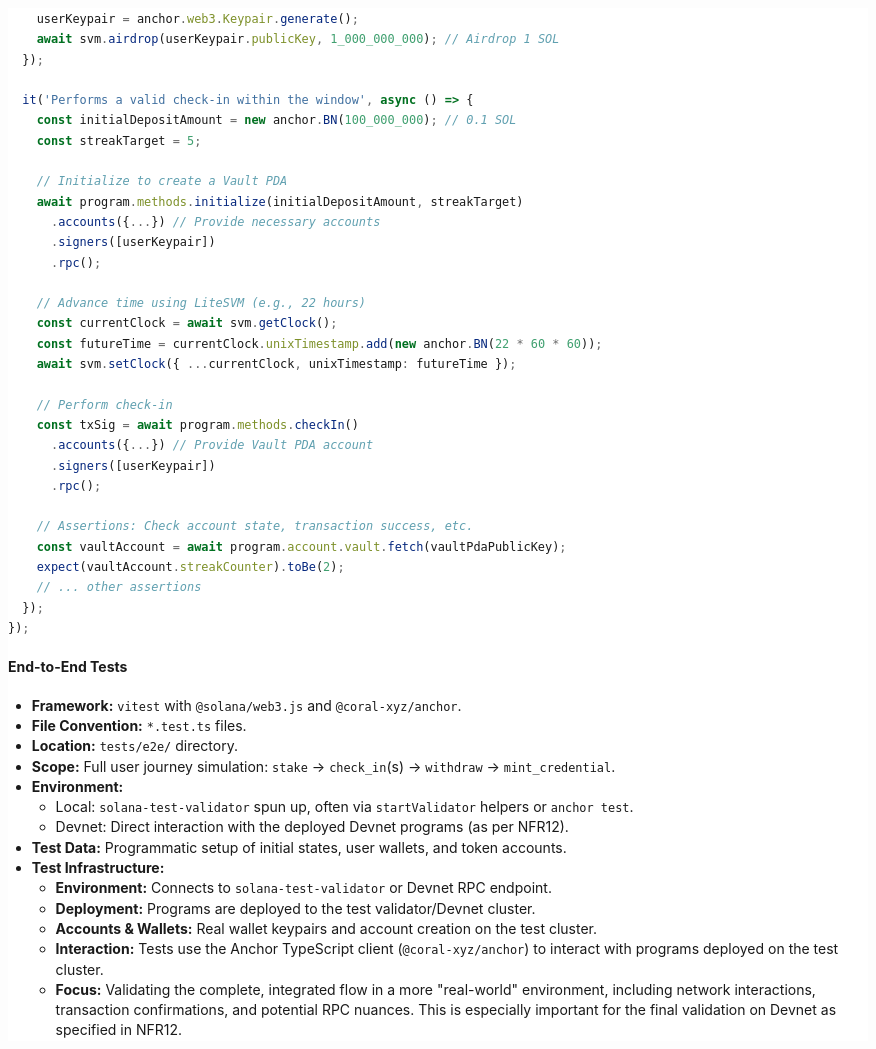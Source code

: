 ```typescript
    userKeypair = anchor.web3.Keypair.generate();
    await svm.airdrop(userKeypair.publicKey, 1_000_000_000); // Airdrop 1 SOL
  });

  it('Performs a valid check-in within the window', async () => {
    const initialDepositAmount = new anchor.BN(100_000_000); // 0.1 SOL
    const streakTarget = 5;

    // Initialize to create a Vault PDA
    await program.methods.initialize(initialDepositAmount, streakTarget)
      .accounts({...}) // Provide necessary accounts
      .signers([userKeypair])
      .rpc();

    // Advance time using LiteSVM (e.g., 22 hours)
    const currentClock = await svm.getClock();
    const futureTime = currentClock.unixTimestamp.add(new anchor.BN(22 * 60 * 60));
    await svm.setClock({ ...currentClock, unixTimestamp: futureTime });

    // Perform check-in
    const txSig = await program.methods.checkIn()
      .accounts({...}) // Provide Vault PDA account
      .signers([userKeypair])
      .rpc();

    // Assertions: Check account state, transaction success, etc.
    const vaultAccount = await program.account.vault.fetch(vaultPdaPublicKey);
    expect(vaultAccount.streakCounter).toBe(2);
    // ... other assertions
  });
});
```

#### End-to-End Tests

- **Framework:** `vitest` with `@solana/web3.js` and `@coral-xyz/anchor`.
- **File Convention:** `*.test.ts` files.
- **Location:** `tests/e2e/` directory.
- **Scope:** Full user journey simulation: `stake` -> `check_in`(s) ->
  `withdraw` -> `mint_credential`.
- **Environment:**
  - Local: `solana-test-validator` spun up, often via `startValidator` helpers
    or `anchor test`.
  - Devnet: Direct interaction with the deployed Devnet programs (as per NFR12).
- **Test Data:** Programmatic setup of initial states, user wallets, and token
  accounts.
- **Test Infrastructure:**
  - **Environment:** Connects to `solana-test-validator` or Devnet RPC endpoint.
  - **Deployment:** Programs are deployed to the test validator/Devnet cluster.
  - **Accounts & Wallets:** Real wallet keypairs and account creation on the
    test cluster.
  - **Interaction:** Tests use the Anchor TypeScript client
    (`@coral-xyz/anchor`) to interact with programs deployed on the test
    cluster.
  - **Focus:** Validating the complete, integrated flow in a more "real-world"
    environment, including network interactions, transaction confirmations, and
    potential RPC nuances. This is especially important for the final validation
    on Devnet as specified in NFR12.
